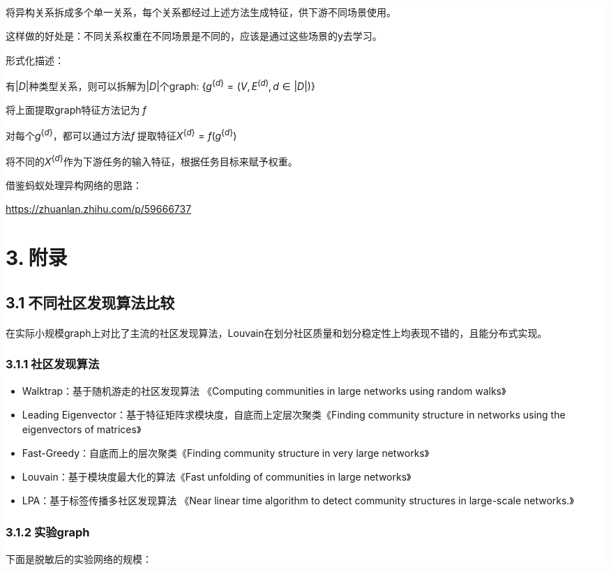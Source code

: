 将异构关系拆成多个单一关系，每个关系都经过上述方法生成特征，供下游不同场景使用。



这样做的好处是：不同关系权重在不同场景是不同的，应该是通过这些场景的y去学习。



形式化描述：

有$|D|$种类型关系，则可以拆解为$|D|$个graph: $\{g^{\{d\}}=(V,E^{(d)},d\in |D|)\}$

将上面提取graph特征方法记为 $f$

对每个$g^{\{d\}}$，都可以通过方法$f$ 提取特征$X^{\{d\}}=f(g^{\{d\}})$

将不同的$X^{\{d\}}$作为下游任务的输入特征，根据任务目标来赋予权重。



借鉴蚂蚁处理异构网络的思路：

https://zhuanlan.zhihu.com/p/59666737



# 3. 附录

## 3.1 不同社区发现算法比较

在实际小规模graph上对比了主流的社区发现算法，Louvain在划分社区质量和划分稳定性上均表现不错的，且能分布式实现。

### **3.1.1 社区发现算法**

- Walktrap：基于随机游走的社区发现算法 《Computing communities in large networks using random walks》

- Leading Eigenvector：基于特征矩阵求模块度，自底而上定层次聚类《Finding community structure in networks using the eigenvectors of matrices》

- Fast-Greedy：自底而上的层次聚类《Finding community structure in very large networks》

- Louvain：基于模块度最大化的算法《Fast unfolding of communities in large networks》

- LPA：基于标签传播多社区发现算法 《Near linear time algorithm to detect community structures in large-scale networks.》

  

### **3.1.2 实验graph**

下面是脱敏后的实验网络的规模：
